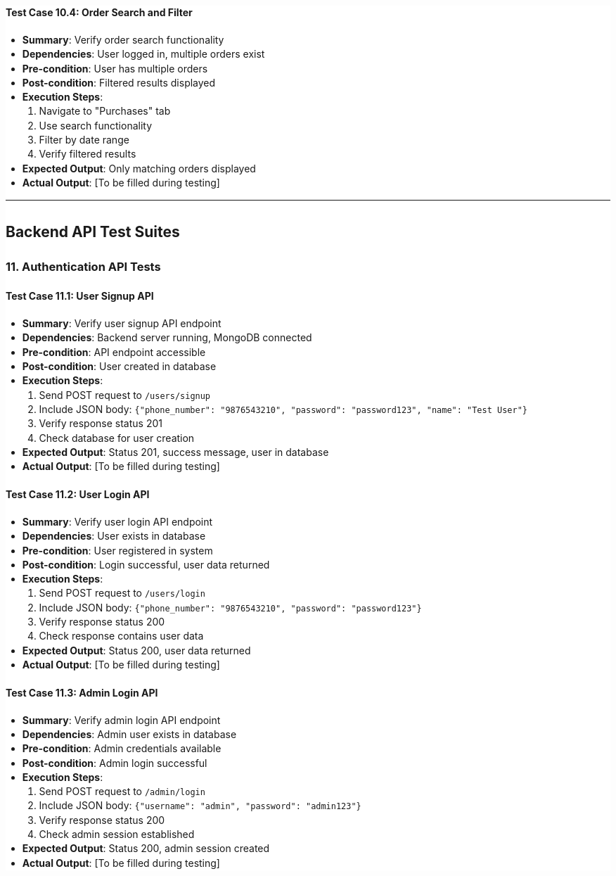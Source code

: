 #### Test Case 10.4: Order Search and Filter
- **Summary**: Verify order search functionality
- **Dependencies**: User logged in, multiple orders exist
- **Pre-condition**: User has multiple orders
- **Post-condition**: Filtered results displayed
- **Execution Steps**:
  1. Navigate to "Purchases" tab
  2. Use search functionality
  3. Filter by date range
  4. Verify filtered results
- **Expected Output**: Only matching orders displayed
- **Actual Output**: [To be filled during testing]

---

## Backend API Test Suites

### 11. Authentication API Tests

#### Test Case 11.1: User Signup API
- **Summary**: Verify user signup API endpoint
- **Dependencies**: Backend server running, MongoDB connected
- **Pre-condition**: API endpoint accessible
- **Post-condition**: User created in database
- **Execution Steps**:
  1. Send POST request to `/users/signup`
  2. Include JSON body: `{"phone_number": "9876543210", "password": "password123", "name": "Test User"}`
  3. Verify response status 201
  4. Check database for user creation
- **Expected Output**: Status 201, success message, user in database
- **Actual Output**: [To be filled during testing]

#### Test Case 11.2: User Login API
- **Summary**: Verify user login API endpoint
- **Dependencies**: User exists in database
- **Pre-condition**: User registered in system
- **Post-condition**: Login successful, user data returned
- **Execution Steps**:
  1. Send POST request to `/users/login`
  2. Include JSON body: `{"phone_number": "9876543210", "password": "password123"}`
  3. Verify response status 200
  4. Check response contains user data
- **Expected Output**: Status 200, user data returned
- **Actual Output**: [To be filled during testing]

#### Test Case 11.3: Admin Login API
- **Summary**: Verify admin login API endpoint
- **Dependencies**: Admin user exists in database
- **Pre-condition**: Admin credentials available
- **Post-condition**: Admin login successful
- **Execution Steps**:
  1. Send POST request to `/admin/login`
  2. Include JSON body: `{"username": "admin", "password": "admin123"}`
  3. Verify response status 200
  4. Check admin session established
- **Expected Output**: Status 200, admin session created
- **Actual Output**: [To be filled during testing]
